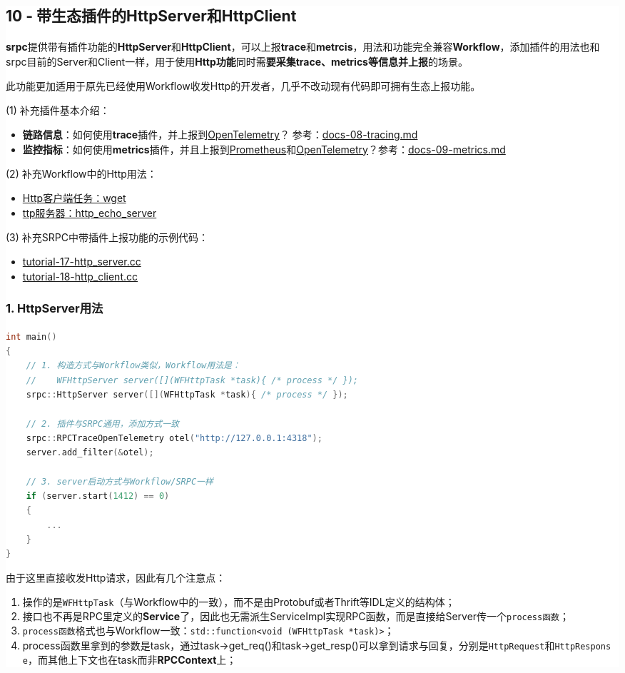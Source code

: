 
## 10 - 带生态插件的HttpServer和HttpClient

**srpc**提供带有插件功能的**HttpServer**和**HttpClient**，可以上报**trace**和**metrcis**，用法和功能完全兼容**Workflow**，添加插件的用法也和srpc目前的Server和Client一样，用于使用**Http功能**同时需**要采集trace、metrics等信息并上报**的场景。

此功能更加适用于原先已经使用Workflow收发Http的开发者，几乎不改动现有代码即可拥有生态上报功能。

(1) 补充插件基本介绍：

- **链路信息**：如何使用**trace**插件，并上报到[OpenTelemetry](https://opentelemetry.io)？ 参考：[docs-08-tracing.md](https://github.com/sogou/srpc/blob/master/docs/docs-08-tracing.md)
- **监控指标**：如何使用**metrics**插件，并且上报到[Prometheus](https://prometheus.io/)和[OpenTelemetry](https://opentelemetry.io)？参考：[docs-09-metrics.md](https://github.com/sogou/srpc/blob/master/docs/docs-09-metrics.md)

(2) 补充Workflow中的Http用法：
- [Http客户端任务：wget](https://github.com/sogou/workflow/blob/master/docs/tutorial-01-wget.md)
- [ttp服务器：http_echo_server](https://github.com/sogou/workflow/blob/master/docs/tutorial-04-http_echo_server.md)

(3) 补充SRPC中带插件上报功能的示例代码：

- [tutorial-17-http_server.cc](/tutorialtutorial-17-http_server.cc)
- [tutorial-18-http_client.cc](/tutorialtutorial-18-http_client.cc)


### 1. HttpServer用法

```cpp
int main()
{
    // 1. 构造方式与Workflow类似，Workflow用法是：
    //    WFHttpServer server([](WFHttpTask *task){ /* process */ });
    srpc::HttpServer server([](WFHttpTask *task){ /* process */ });

    // 2. 插件与SRPC通用，添加方式一致
    srpc::RPCTraceOpenTelemetry otel("http://127.0.0.1:4318");
    server.add_filter(&otel);

    // 3. server启动方式与Workflow/SRPC一样
    if (server.start(1412) == 0)
    {
        ...
    }
}
```

由于这里直接收发Http请求，因此有几个注意点：
1. 操作的是`WFHttpTask`（与Workflow中的一致），而不是由Protobuf或者Thrift等IDL定义的结构体；
2. 接口也不再是RPC里定义的**Service**了，因此也无需派生ServiceImpl实现RPC函数，而是直接给Server传一个`process函数`；
3. `process函数`格式也与Workflow一致：`std::function<void (WFHttpTask *task)>`；
4. process函数里拿到的参数是task，通过task->get_req()和task->get_resp()可以拿到请求与回复，分别是`HttpRequest`和`HttpResponse`，而其他上下文也在task而非**RPCContext**上；
